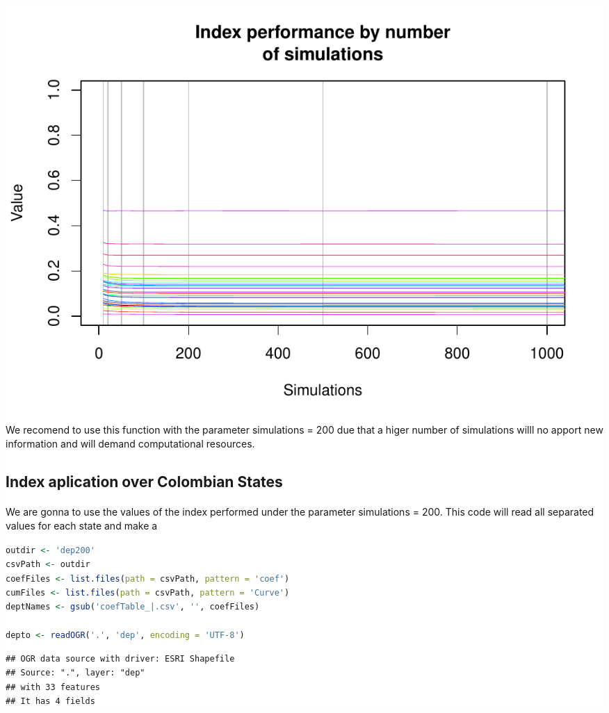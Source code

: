 ![](discoverRate_files/figure-latex/simPerf3-1.pdf) 
We recomend to use this function with the parameter simulations = 200 due that a higer number of simulations willl no apport new information and will demand computational resources.

## Index aplication over Colombian States
We are gonna to use the values of the index performed under the parameter simulations = 200. This code will read all separated values for each state and make a 

```r
outdir <- 'dep200'
csvPath <- outdir
coefFiles <- list.files(path = csvPath, pattern = 'coef')
cumFiles <- list.files(path = csvPath, pattern = 'Curve')
deptNames <- gsub('coefTable_|.csv', '', coefFiles)

depto <- readOGR('.', 'dep', encoding = 'UTF-8')
```

```
## OGR data source with driver: ESRI Shapefile 
## Source: ".", layer: "dep"
## with 33 features
## It has 4 fields
```
